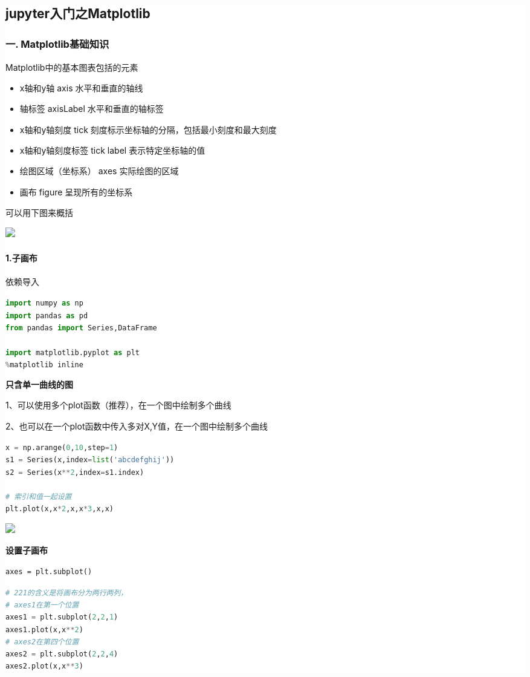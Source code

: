 ## jupyter入门之Matplotlib

### 一. Matplotlib基础知识

Matplotlib中的基本图表包括的元素

- x轴和y轴 axis 水平和垂直的轴线

- 轴标签 axisLabel 水平和垂直的轴标签

- x轴和y轴刻度 tick 刻度标示坐标轴的分隔，包括最小刻度和最大刻度

- x轴和y轴刻度标签 tick label 表示特定坐标轴的值

- 绘图区域（坐标系） axes 实际绘图的区域

- 画布 figure 呈现所有的坐标系

可以用下图来概括

<img src="http://qiniu.s001.xin/matplot/tushi1.png" width="500">

#### 1.子画布

依赖导入

```python
import numpy as np
import pandas as pd
from pandas import Series,DataFrame

import matplotlib.pyplot as plt
%matplotlib inline
```

**只含单一曲线的图**

1、可以使用多个plot函数（推荐），在一个图中绘制多个曲线

2、也可以在一个plot函数中传入多对X,Y值，在一个图中绘制多个曲线 

```python
x = np.arange(0,10,step=1)
s1 = Series(x,index=list('abcdefghij'))
s2 = Series(x**2,index=s1.index)

# 索引和值一起设置
plt.plot(x,x*2,x,x*3,x,x)
```

<img src="http://qiniu.s001.xin/matplot/tushi2.png" width="400">

**设置子画布**

`axes = plt.subplot()`

```python
# 221的含义是将画布分为两行两列，
# axes1在第一个位置
axes1 = plt.subplot(2,2,1)
axes1.plot(x,x**2)
# axes2在第四个位置
axes2 = plt.subplot(2,2,4)
axes2.plot(x,x**3)
```
